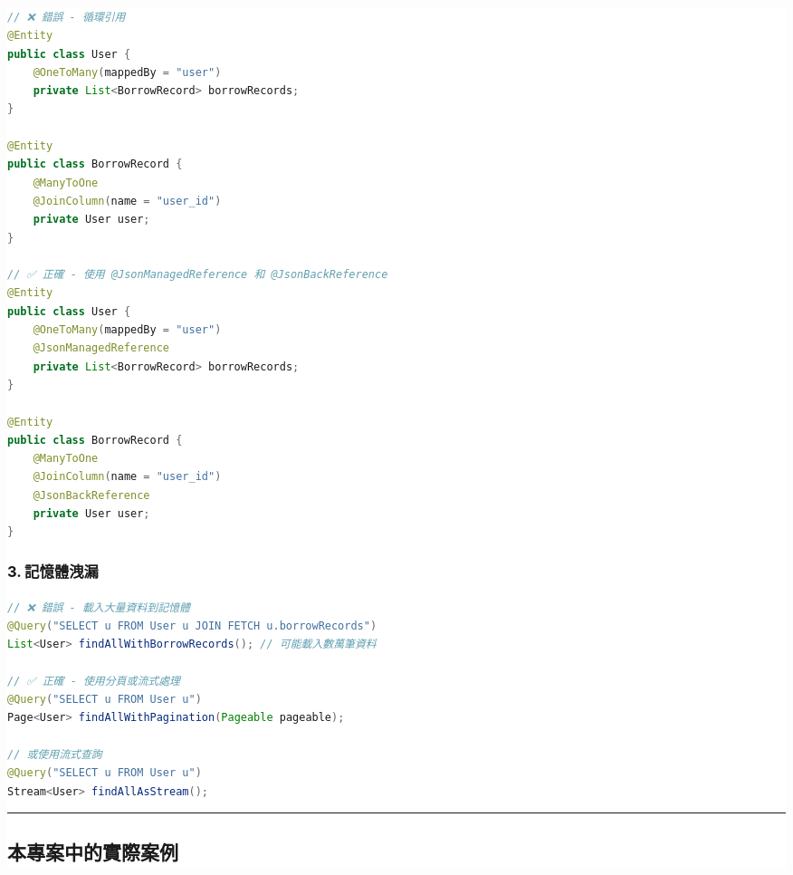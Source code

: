 ```java
// ❌ 錯誤 - 循環引用
@Entity
public class User {
    @OneToMany(mappedBy = "user")
    private List<BorrowRecord> borrowRecords;
}

@Entity
public class BorrowRecord {
    @ManyToOne
    @JoinColumn(name = "user_id")
    private User user;
}

// ✅ 正確 - 使用 @JsonManagedReference 和 @JsonBackReference
@Entity
public class User {
    @OneToMany(mappedBy = "user")
    @JsonManagedReference
    private List<BorrowRecord> borrowRecords;
}

@Entity
public class BorrowRecord {
    @ManyToOne
    @JoinColumn(name = "user_id")
    @JsonBackReference
    private User user;
}
```

### 3. 記憶體洩漏

```java
// ❌ 錯誤 - 載入大量資料到記憶體
@Query("SELECT u FROM User u JOIN FETCH u.borrowRecords")
List<User> findAllWithBorrowRecords(); // 可能載入數萬筆資料

// ✅ 正確 - 使用分頁或流式處理
@Query("SELECT u FROM User u")
Page<User> findAllWithPagination(Pageable pageable);

// 或使用流式查詢
@Query("SELECT u FROM User u")
Stream<User> findAllAsStream();
```

---

## 本專案中的實際案例

